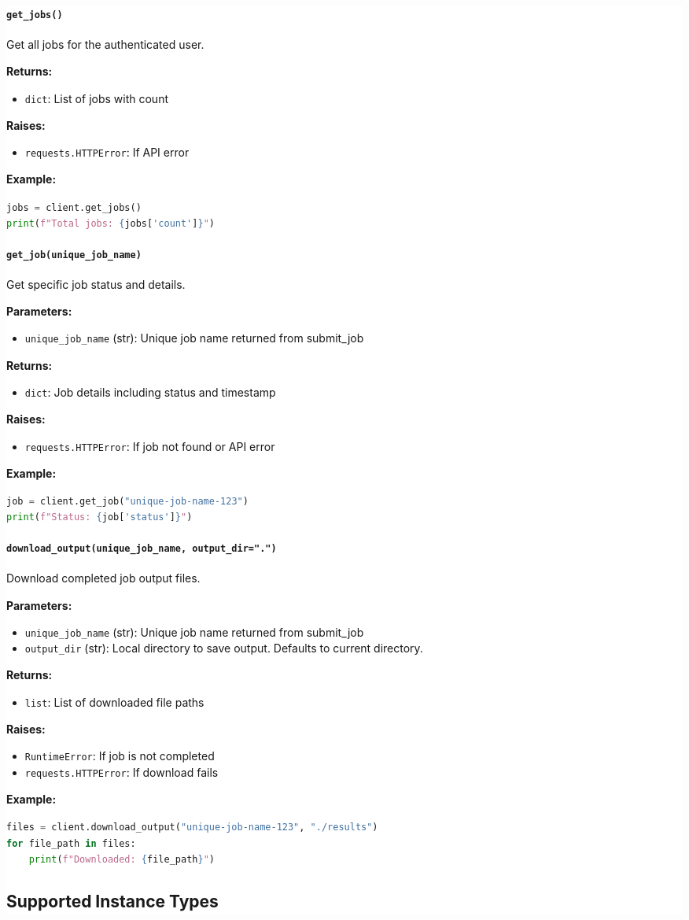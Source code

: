 #### `get_jobs()`

Get all jobs for the authenticated user.

**Returns:**
- `dict`: List of jobs with count

**Raises:**
- `requests.HTTPError`: If API error

**Example:**
```python
jobs = client.get_jobs()
print(f"Total jobs: {jobs['count']}")
```

#### `get_job(unique_job_name)`

Get specific job status and details.

**Parameters:**
- `unique_job_name` (str): Unique job name returned from submit_job

**Returns:**
- `dict`: Job details including status and timestamp

**Raises:**
- `requests.HTTPError`: If job not found or API error

**Example:**
```python
job = client.get_job("unique-job-name-123")
print(f"Status: {job['status']}")
```

#### `download_output(unique_job_name, output_dir=".")`

Download completed job output files.

**Parameters:**
- `unique_job_name` (str): Unique job name returned from submit_job
- `output_dir` (str): Local directory to save output. Defaults to current directory.

**Returns:**
- `list`: List of downloaded file paths

**Raises:**
- `RuntimeError`: If job is not completed
- `requests.HTTPError`: If download fails

**Example:**
```python
files = client.download_output("unique-job-name-123", "./results")
for file_path in files:
    print(f"Downloaded: {file_path}")
```

## Supported Instance Types
